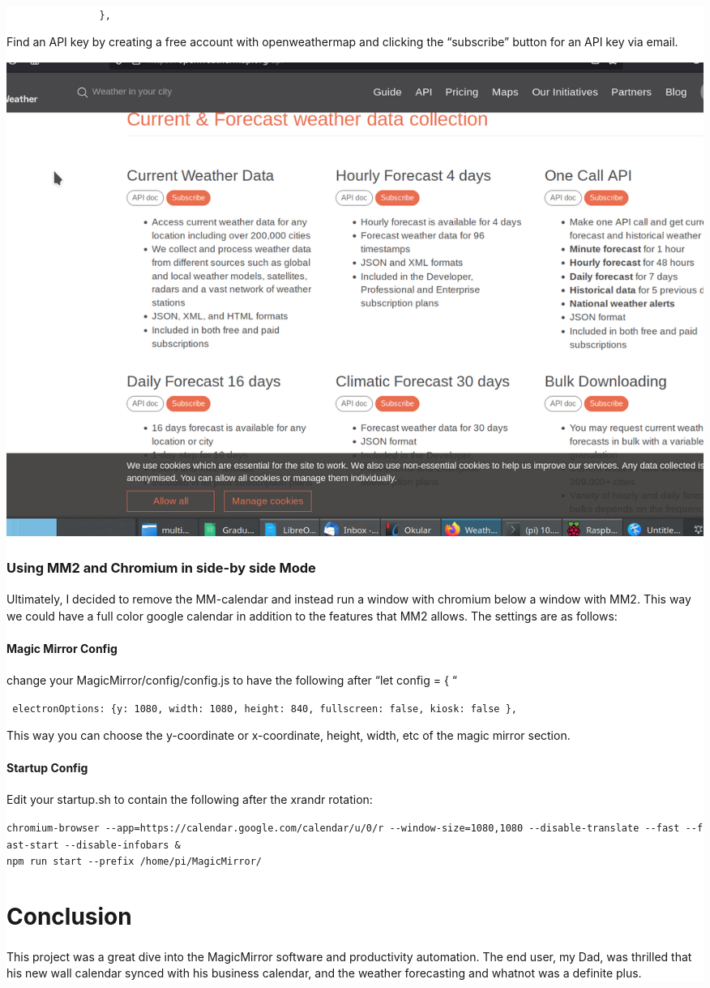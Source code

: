 ```
                },
```
Find an API key by creating a free account with openweathermap and clicking the “subscribe” button for an API key via email. 

![Alt text](https://github.com/drkntz/SmartWall/blob/master/photos/figure8.png "Figure 8")

### Using MM2 and Chromium in side-by side Mode
Ultimately, I decided to remove the MM-calendar and instead run a window with chromium below a window with MM2. This way we could have a full color google calendar in addition to the features that MM2 allows. The settings are as follows:

#### Magic Mirror Config
change your MagicMirror/config/config.js to have the following after “let config = { “
```
 electronOptions: {y: 1080, width: 1080, height: 840, fullscreen: false, kiosk: false },
```
This way you can choose the y-coordinate or x-coordinate, height, width, etc of the magic mirror section.

#### Startup Config
Edit your startup.sh to contain the following after the xrandr rotation:
```
chromium-browser --app=https://calendar.google.com/calendar/u/0/r --window-size=1080,1080 --disable-translate --fast --fast-start --disable-infobars & 
npm run start --prefix /home/pi/MagicMirror/
```
# Conclusion
This project was a great dive into the MagicMirror software and productivity automation. The end user, my Dad, was thrilled that his new wall calendar
synced with his business calendar, and the weather forecasting and whatnot was a definite plus.
